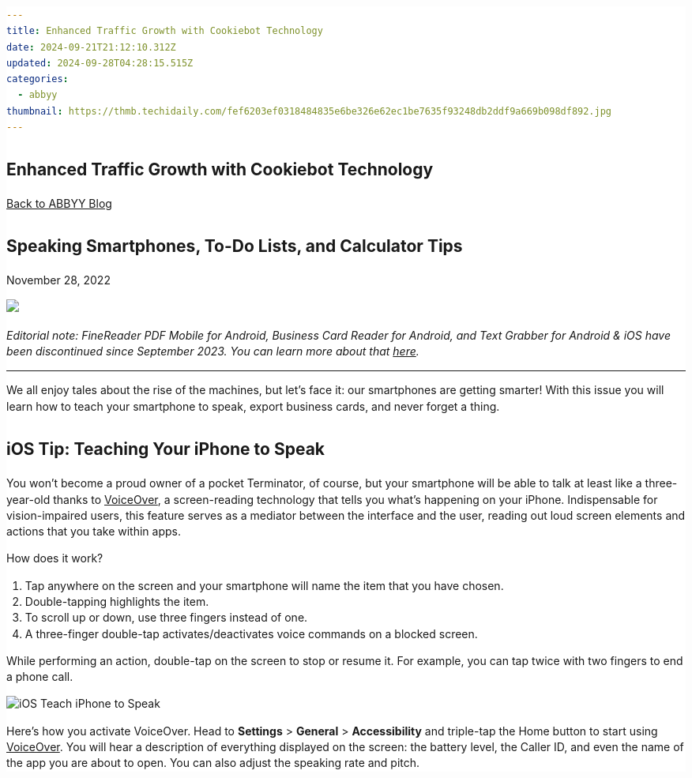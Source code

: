 ```yaml
---
title: Enhanced Traffic Growth with Cookiebot Technology
date: 2024-09-21T21:12:10.312Z
updated: 2024-09-28T04:28:15.515Z
categories:
  - abbyy
thumbnail: https://thmb.techidaily.com/fef6203ef0318484835e6be326e62ec1be7635f93248db2ddf9a669b098df892.jpg
---
```


## Enhanced Traffic Growth with Cookiebot Technology

[Back to ABBYY Blog](https://tools.techidaily.com/abbyy/products/)

## Speaking Smartphones, To-Do Lists, and Calculator Tips

November 28, 2022

![](https://static1.abbyy.com/abbyycommedia/26060/mobile-monday-12.png) 

_Editorial note: FineReader PDF Mobile for Android, Business Card Reader for Android, and Text Grabber for Android & iOS have been discontinued since September 2023\. You can learn more about that [here](https://tools.techidaily.com/abbyy/products/)._

---

We all enjoy tales about the rise of the machines, but let’s face it: our smartphones are getting smarter! With this issue you will learn how to teach your smartphone to speak, export business cards, and never forget a thing.

## **iOS Tip: Teaching Your iPhone to Speak**

You won’t become a proud owner of a pocket Terminator, of course, but your smartphone will be able to talk at least like a three-year-old thanks to [VoiceOver](https://www.apple.com/accessibility/iphone/vision/), a screen-reading technology that tells you what’s happening on your iPhone. Indispensable for vision-impaired users, this feature serves as a mediator between the interface and the user, reading out loud screen elements and actions that you take within apps.

How does it work?

1. Tap anywhere on the screen and your smartphone will name the item that you have chosen.
2. Double-tapping highlights the item.
3. To scroll up or down, use three fingers instead of one.
4. A three-finger double-tap activates/deactivates voice commands on a blocked screen.

While performing an action, double-tap on the screen to stop or resume it. For example, you can tap twice with two fingers to end a phone call.

![iOS Teach iPhone to Speak](https://static1.abbyy.com/abbyycommedia/26061/voiceover_on_ios_thumb800-e1509381685695.png)

Here’s how you activate VoiceOver. Head to **Settings** \> **General** \> **Accessibility** and triple-tap the Home button to start using [VoiceOver](https://www.apple.com/accessibility/iphone/vision/). You will hear a description of everything displayed on the screen: the battery level, the Caller ID, and even the name of the app you are about to open. You can also adjust the speaking rate and pitch.
